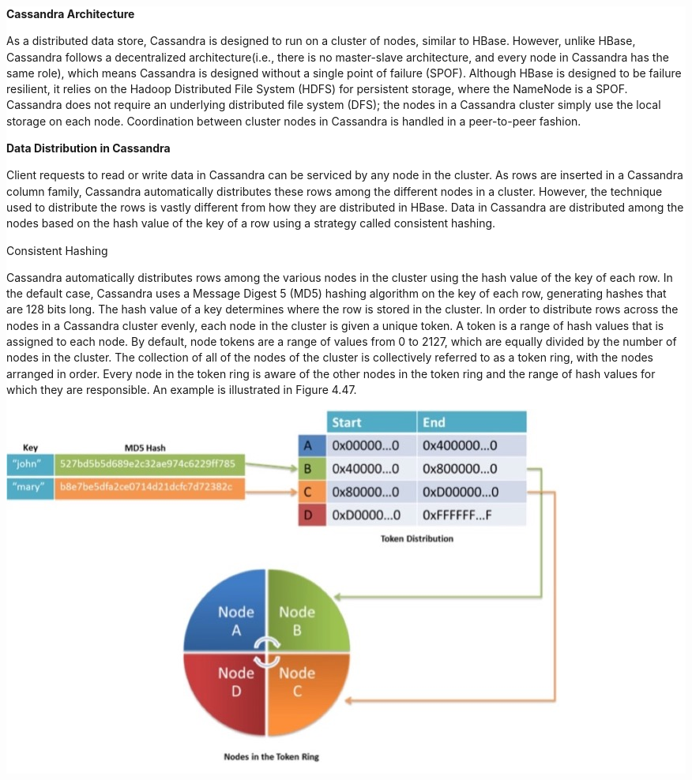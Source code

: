 **Cassandra Architecture**

As a distributed data store, Cassandra is designed to run on a cluster of nodes, similar to HBase. However, unlike HBase, Cassandra follows a decentralized architecture(i.e., there is no master-slave architecture, and every node in Cassandra has the same role), which means Cassandra is designed without a single point of failure (SPOF). Although HBase is designed to be failure resilient, it relies on the Hadoop Distributed File System (HDFS) for persistent storage, where the NameNode is a SPOF. Cassandra does not require an underlying distributed file system (DFS); the nodes in a Cassandra cluster simply use the local storage on each node. Coordination between cluster nodes in Cassandra is handled in a peer-to-peer fashion.

**Data Distribution in Cassandra**

Client requests to read or write data in Cassandra can be serviced by any node in the cluster. As rows are inserted in a Cassandra column family, Cassandra automatically distributes these rows among the different nodes in a cluster. However, the technique used to distribute the rows is vastly different from how they are distributed in HBase. Data in Cassandra are distributed among the nodes based on the hash value of the key of a row using a strategy called consistent hashing.

Consistent Hashing

Cassandra automatically distributes rows among the various nodes in the cluster using the hash value of the key of each row. In the default case, Cassandra uses a Message Digest 5 (MD5) hashing algorithm on the key of each row, generating hashes that are 128 bits long. The hash value of a key determines where the row is stored in the cluster. In order to distribute rows across the nodes in a Cassandra cluster evenly, each node in the cluster is given a unique token. A token is a range of hash values that is assigned to each node. By default, node tokens are a range of values from 0 to 2127, which are equally divided by the number of nodes in the cluster. The collection of all of the nodes of the cluster is collectively referred to as a token ring, with the nodes arranged in order. Every node in the token ring is aware of the other nodes in the token ring and the range of hash values for which they are responsible. An example is illustrated in Figure 4.47.

![Figure 4.47: Nodes organized as a circular ring of hash values in consistent hashing](/images/14589526244496.jpg)
